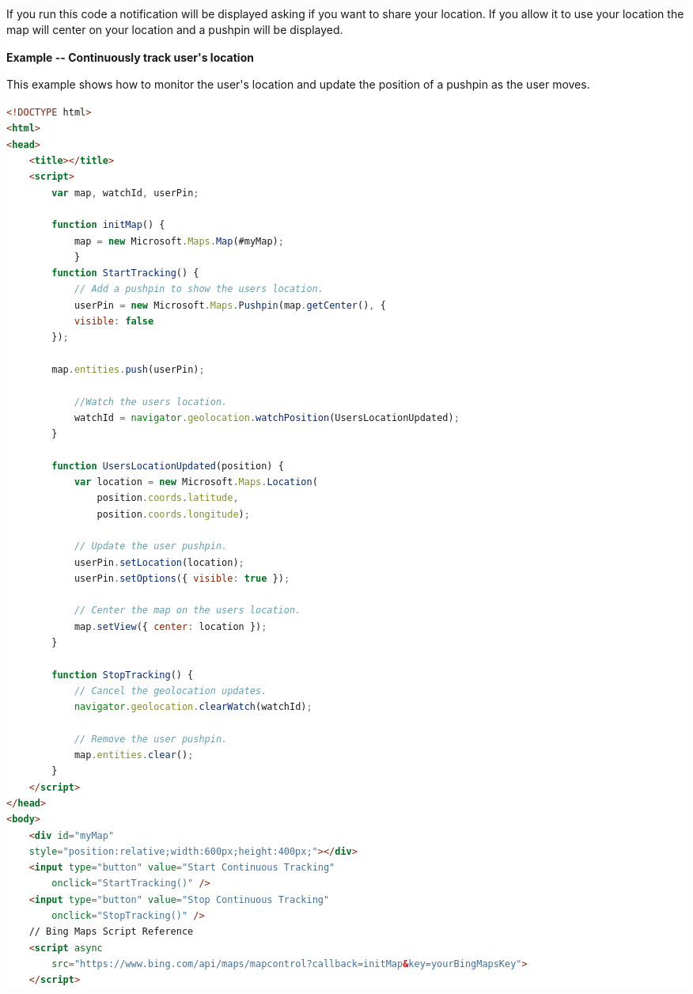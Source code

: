
If you run this code a notification will be displayed asking if you want
to share your location. If you allow it to use your location the map
will center on your location and a pushpin will be displayed.

**Example -- Continuously track user's location**

This example shows how to monitor the user's location and update the
position of a pushpin as the user moves.

```html
<!DOCTYPE html>
<html>
<head>
    <title></title>
    <script>
        var map, watchId, userPin;
        
        function initMap() {
            map = new Microsoft.Maps.Map(#myMap);
            }
        function StartTracking() {
            // Add a pushpin to show the users location.
            userPin = new Microsoft.Maps.Pushpin(map.getCenter(), {
            visible: false
        });
            
        map.entities.push(userPin);
            
            //Watch the users location.
            watchId = navigator.geolocation.watchPosition(UsersLocationUpdated);
        }
            
        function UsersLocationUpdated(position) {
            var location = new Microsoft.Maps.Location(
                position.coords.latitude,
                position.coords.longitude);
            
            // Update the user pushpin.
            userPin.setLocation(location);
            userPin.setOptions({ visible: true });
            
            // Center the map on the users location.
            map.setView({ center: location });
        }
            
        function StopTracking() {
            // Cancel the geolocation updates.
            navigator.geolocation.clearWatch(watchId);
            
            // Remove the user pushpin.
            map.entities.clear();
        }
    </script>
</head>
<body>
    <div id="myMap"
    style="position:relative;width:600px;height:400px;"></div>
    <input type="button" value="Start Continuous Tracking"
        onclick="StartTracking()" />
    <input type="button" value="Stop Continuous Tracking"
        onclick="StopTracking()" />
    // Bing Maps Script Reference 
    <script async
        src="https://www.bing.com/api/maps/mapcontrol?callback=initMap&key=yourBingMapsKey">
    </script>
```